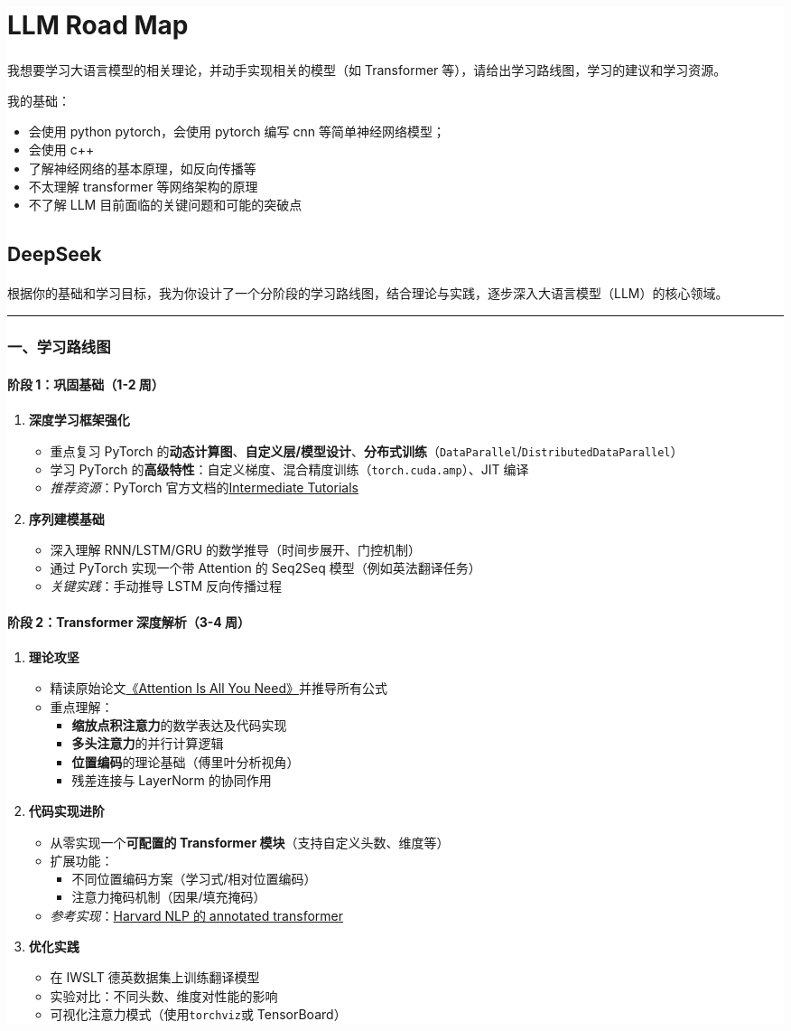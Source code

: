 # LLM Road Map

我想要学习大语言模型的相关理论，并动手实现相关的模型（如 Transformer 等），请给出学习路线图，学习的建议和学习资源。

我的基础：

- 会使用 python pytorch，会使用 pytorch 编写 cnn 等简单神经网络模型；
- 会使用 c++
- 了解神经网络的基本原理，如反向传播等
- 不太理解 transformer 等网络架构的原理
- 不了解 LLM 目前面临的关键问题和可能的突破点

## DeepSeek

根据你的基础和学习目标，我为你设计了一个分阶段的学习路线图，结合理论与实践，逐步深入大语言模型（LLM）的核心领域。

---

### **一、学习路线图**

#### **阶段 1：巩固基础（1-2 周）**

1. **深度学习框架强化**

   - 重点复习 PyTorch 的**动态计算图**、**自定义层/模型设计**、**分布式训练**（`DataParallel`/`DistributedDataParallel`）
   - 学习 PyTorch 的**高级特性**：自定义梯度、混合精度训练（`torch.cuda.amp`）、JIT 编译
   - _推荐资源_：PyTorch 官方文档的[Intermediate Tutorials](https://pytorch.org/tutorials/intermediate/index.html)

2. **序列建模基础**
   - 深入理解 RNN/LSTM/GRU 的数学推导（时间步展开、门控机制）
   - 通过 PyTorch 实现一个带 Attention 的 Seq2Seq 模型（例如英法翻译任务）
   - _关键实践_：手动推导 LSTM 反向传播过程

#### **阶段 2：Transformer 深度解析（3-4 周）**

1. **理论攻坚**

   - 精读原始论文[《Attention Is All You Need》](https://arxiv.org/abs/1706.03762)并推导所有公式
   - 重点理解：
     - **缩放点积注意力**的数学表达及代码实现
     - **多头注意力**的并行计算逻辑
     - **位置编码**的理论基础（傅里叶分析视角）
     - 残差连接与 LayerNorm 的协同作用

2. **代码实现进阶**

   - 从零实现一个**可配置的 Transformer 模块**（支持自定义头数、维度等）
   - 扩展功能：
     - 不同位置编码方案（学习式/相对位置编码）
     - 注意力掩码机制（因果/填充掩码）
   - _参考实现_：[Harvard NLP 的 annotated transformer](http://nlp.seas.harvard.edu/annotated-transformer/)

3. **优化实践**
   - 在 IWSLT 德英数据集上训练翻译模型
   - 实验对比：不同头数、维度对性能的影响
   - 可视化注意力模式（使用`torchviz`或 TensorBoard）
